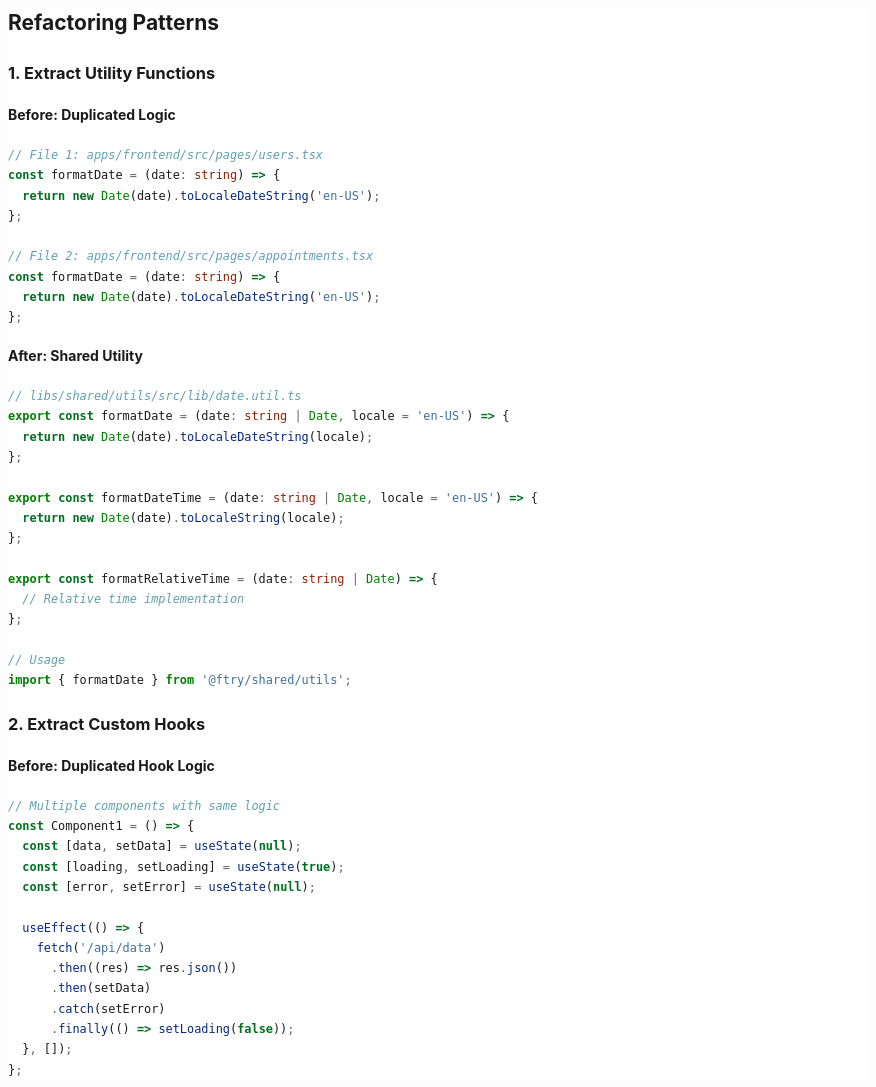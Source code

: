 ## Refactoring Patterns

### 1. Extract Utility Functions

#### Before: Duplicated Logic

```typescript
// File 1: apps/frontend/src/pages/users.tsx
const formatDate = (date: string) => {
  return new Date(date).toLocaleDateString('en-US');
};

// File 2: apps/frontend/src/pages/appointments.tsx
const formatDate = (date: string) => {
  return new Date(date).toLocaleDateString('en-US');
};
```

#### After: Shared Utility

```typescript
// libs/shared/utils/src/lib/date.util.ts
export const formatDate = (date: string | Date, locale = 'en-US') => {
  return new Date(date).toLocaleDateString(locale);
};

export const formatDateTime = (date: string | Date, locale = 'en-US') => {
  return new Date(date).toLocaleString(locale);
};

export const formatRelativeTime = (date: string | Date) => {
  // Relative time implementation
};

// Usage
import { formatDate } from '@ftry/shared/utils';
```

### 2. Extract Custom Hooks

#### Before: Duplicated Hook Logic

```typescript
// Multiple components with same logic
const Component1 = () => {
  const [data, setData] = useState(null);
  const [loading, setLoading] = useState(true);
  const [error, setError] = useState(null);

  useEffect(() => {
    fetch('/api/data')
      .then((res) => res.json())
      .then(setData)
      .catch(setError)
      .finally(() => setLoading(false));
  }, []);
};
```
